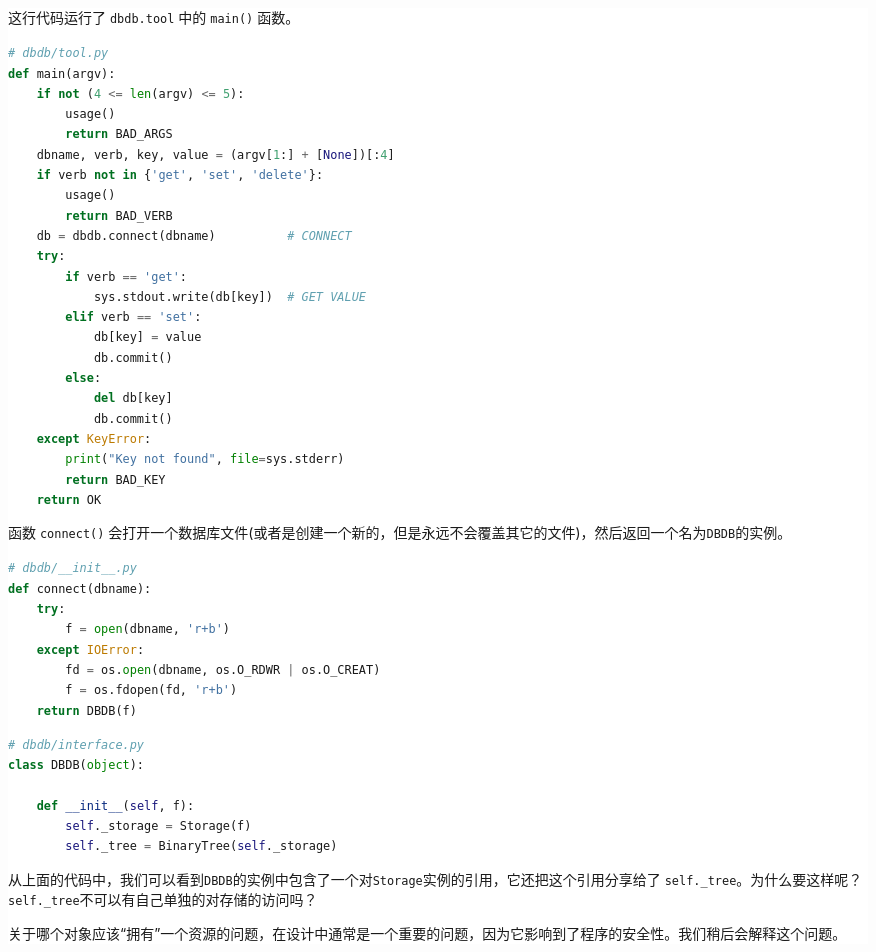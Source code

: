 这行代码运行了 `dbdb.tool` 中的 `main()` 函数。

```python
# dbdb/tool.py
def main(argv):
    if not (4 <= len(argv) <= 5):
        usage()
        return BAD_ARGS
    dbname, verb, key, value = (argv[1:] + [None])[:4]
    if verb not in {'get', 'set', 'delete'}:
        usage()
        return BAD_VERB
    db = dbdb.connect(dbname)          # CONNECT
    try:
        if verb == 'get':
            sys.stdout.write(db[key])  # GET VALUE
        elif verb == 'set':
            db[key] = value
            db.commit()
        else:
            del db[key]
            db.commit()
    except KeyError:
        print("Key not found", file=sys.stderr)
        return BAD_KEY
    return OK
```

函数 `connect()` 会打开一个数据库文件(或者是创建一个新的，但是永远不会覆盖其它的文件)，然后返回一个名为`DBDB`的实例。

```python
# dbdb/__init__.py
def connect(dbname):
    try:
        f = open(dbname, 'r+b')
    except IOError:
        fd = os.open(dbname, os.O_RDWR | os.O_CREAT)
        f = os.fdopen(fd, 'r+b')
    return DBDB(f)
```

```python
# dbdb/interface.py
class DBDB(object):

    def __init__(self, f):
        self._storage = Storage(f)
        self._tree = BinaryTree(self._storage)
```

从上面的代码中，我们可以看到`DBDB`的实例中包含了一个对`Storage`实例的引用，它还把这个引用分享给了 `self._tree`。为什么要这样呢？`self._tree`不可以有自己单独的对存储的访问吗？

关于哪个对象应该“拥有”一个资源的问题，在设计中通常是一个重要的问题，因为它影响到了程序的安全性。我们稍后会解释这个问题。
